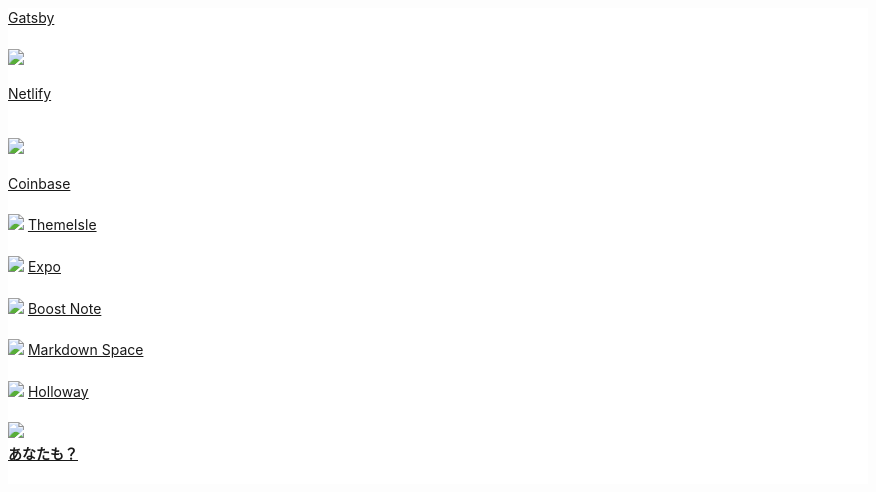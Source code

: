   <a href="https://www.gatsbyjs.org">Gatsby</a><br><br>
  <a href="https://www.gatsbyjs.org"><img src="https://avatars1.githubusercontent.com/u/12551863?s=256&v=4" width="128"></a>
</td>
</tr>
<tr valign="middle">
</tr>
<tr valign="middle">
<td width="20%" align="center" rowspan="2" colspan="2">
  <a href="https://www.netlify.com">Netlify</a><br><br>
  
  <a href="https://www.netlify.com"><img src="https://images.opencollective.com/netlify/4087de2/logo/256.png" width="128"></a>
</td>
<td width="10%" align="center">
  <a href="https://www.coinbase.com">Coinbase</a><br><br>
  <a href="https://www.coinbase.com"><img src="https://avatars1.githubusercontent.com/u/1885080?s=256&v=4" width="64"></a>
</td>
<td width="10%" align="center">
  <a href="https://themeisle.com">ThemeIsle</a><br><br>
  <a href="https://themeisle.com"><img src="https://avatars1.githubusercontent.com/u/58979018?s=128&v=4" width="64"></a>
</td>
<td width="10%" align="center">
  <a href="https://expo.io">Expo</a><br><br>
  <a href="https://expo.io"><img src="https://avatars1.githubusercontent.com/u/12504344?s=128&v=4" width="64"></a>
</td>
<td width="10%" align="center">
  <a href="https://boostnote.io">Boost Note</a><br><br>
  <a href="https://boostnote.io"><img src="https://images.opencollective.com/boosthub/6318083/logo/128.png" width="64"></a>
</td>
<td width="10%" align="center">
  <a href="https://markdown.space">Markdown Space</a><br><br>
  <a href="https://markdown.space"><img src="https://images.opencollective.com/markdown-space/e1038ed/logo/128.png" width="64"></a>
</td>
<td width="10%" align="center">
  <a href="https://www.holloway.com">Holloway</a><br><br>
  <a href="https://www.holloway.com"><img src="https://avatars1.githubusercontent.com/u/35904294?s=128&v=4" width="64"></a>
</td>
<td width="10%"></td>
<td width="10%"></td>
</tr>
<tr valign="middle">
<td width="100%" align="center" colspan="8">
  <br>
  <a href="https://opencollective.com/unified"><strong>あなたも？</strong></a>
  <br><br>
</td>
</tr>
</table>
